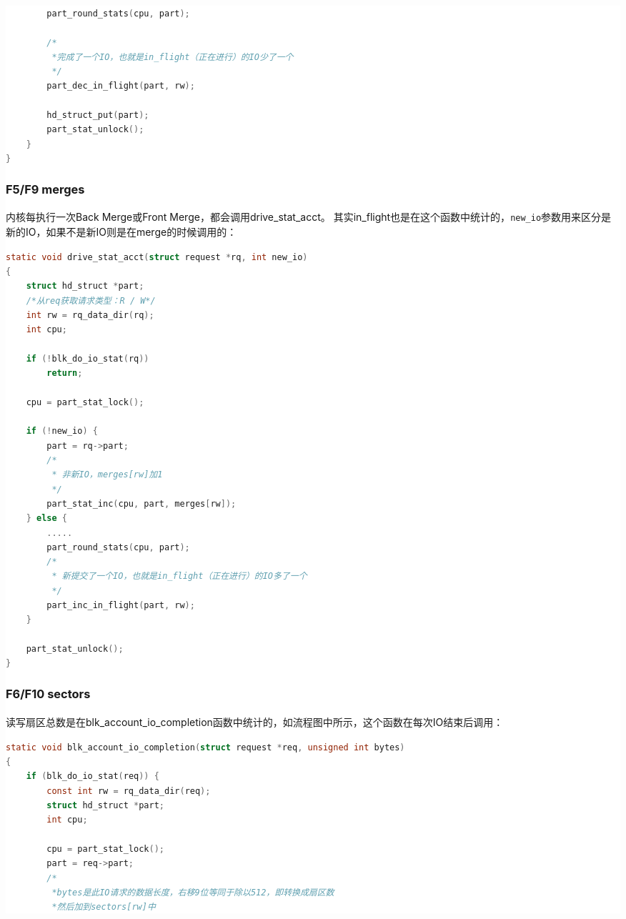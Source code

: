 ```c
		part_round_stats(cpu, part);

        /*
         *完成了一个IO，也就是in_flight（正在进行）的IO少了一个
         */
		part_dec_in_flight(part, rw);

		hd_struct_put(part);
		part_stat_unlock();
	}
}
```

### F5/F9 merges 
内核每执行一次Back Merge或Front Merge，都会调用drive_stat_acct。
其实in_flight也是在这个函数中统计的，`new_io`参数用来区分是新的IO，如果不是新IO则是在merge的时候调用的：
```c
static void drive_stat_acct(struct request *rq, int new_io)
{
	struct hd_struct *part;
    /*从req获取请求类型：R / W*/
	int rw = rq_data_dir(rq);
	int cpu;

	if (!blk_do_io_stat(rq))
		return;

	cpu = part_stat_lock();
    
	if (!new_io) {
		part = rq->part;
        /*
         * 非新IO，merges[rw]加1
         */
		part_stat_inc(cpu, part, merges[rw]);
	} else {
        .....
		part_round_stats(cpu, part);
        /*
         * 新提交了一个IO，也就是in_flight（正在进行）的IO多了一个
         */
		part_inc_in_flight(part, rw);
	}

	part_stat_unlock();
}
```

### F6/F10 sectors  
读写扇区总数是在blk_account_io_completion函数中统计的，如流程图中所示，这个函数在每次IO结束后调用：
```c
static void blk_account_io_completion(struct request *req, unsigned int bytes)
{
    if (blk_do_io_stat(req)) {
        const int rw = rq_data_dir(req);
        struct hd_struct *part;
        int cpu;

        cpu = part_stat_lock();
        part = req->part;
        /*
         *bytes是此IO请求的数据长度，右移9位等同于除以512，即转换成扇区数
         *然后加到sectors[rw]中
```